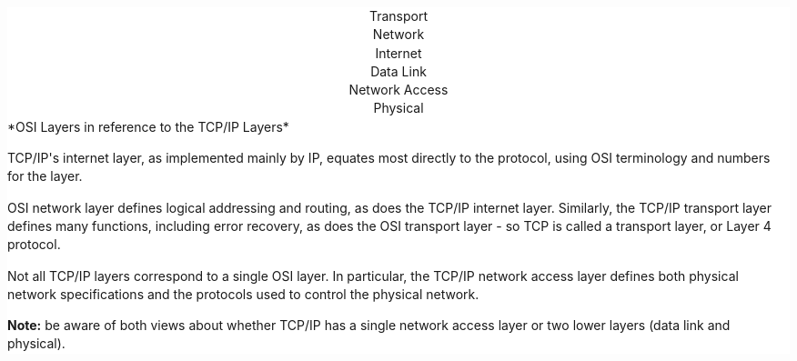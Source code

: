    <div align="center">
    Transport
   </div>
  </td>
 </tr>
 <tr>
  <td>
   <div align="center">
    Network
   </div>
  </td>
  <td>
   <div align="center">
    Internet
   </div>
  </td>
 </tr>
 <tr>
  <td>
   <div align="center">
    Data Link
   </div>
  </td>
  <td rowspan="2">
   <div align="center">
    Network Access
   </div>
   <div align="center">
   </div>
  </td>
 </tr>
 <tr>
  <td>
   <div align="center">
    Physical
   </div>
  </td>
 </tr>
</table>
*OSI Layers in reference to the TCP/IP Layers*

TCP/IP's internet layer, as implemented mainly by IP, equates most directly to the protocol, using OSI terminology and numbers for the layer.

OSI network layer defines logical addressing and routing, as does the TCP/IP internet layer. Similarly, the TCP/IP transport layer defines many functions, including error recovery, as does the OSI transport layer - so TCP is called a transport layer, or Layer 4 protocol.

Not all TCP/IP layers correspond to a single OSI layer. In particular, the TCP/IP network access layer defines both physical network specifications and the protocols used to control the physical network.

**Note:** be aware of both views about whether TCP/IP has a single network access layer or two lower layers (data link and physical).
